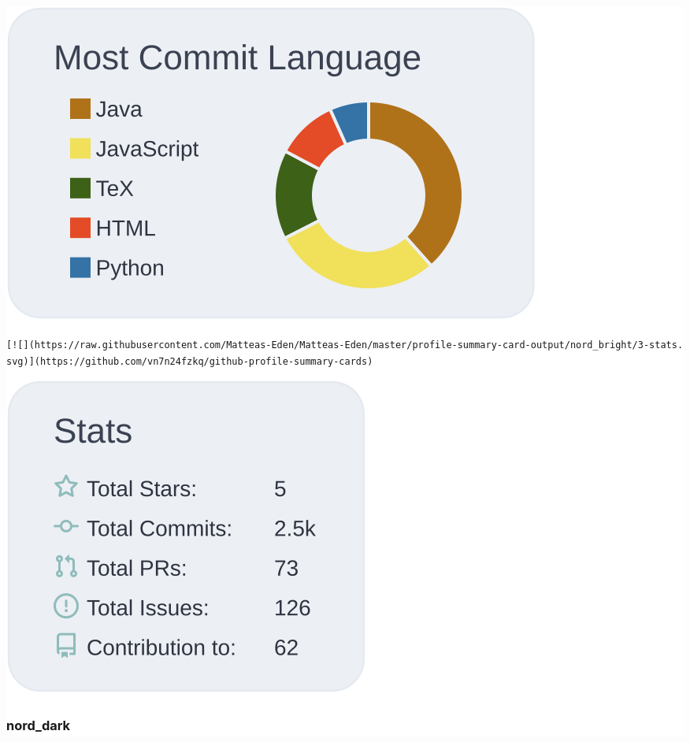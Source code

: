 ![](https://raw.githubusercontent.com/Matteas-Eden/Matteas-Eden/master/profile-summary-card-output/nord_bright/2-most-commit-language.svg)


```
[![](https://raw.githubusercontent.com/Matteas-Eden/Matteas-Eden/master/profile-summary-card-output/nord_bright/3-stats.svg)](https://github.com/vn7n24fzkq/github-profile-summary-cards)
```
![](https://raw.githubusercontent.com/Matteas-Eden/Matteas-Eden/master/profile-summary-card-output/nord_bright/3-stats.svg)


### nord_dark

